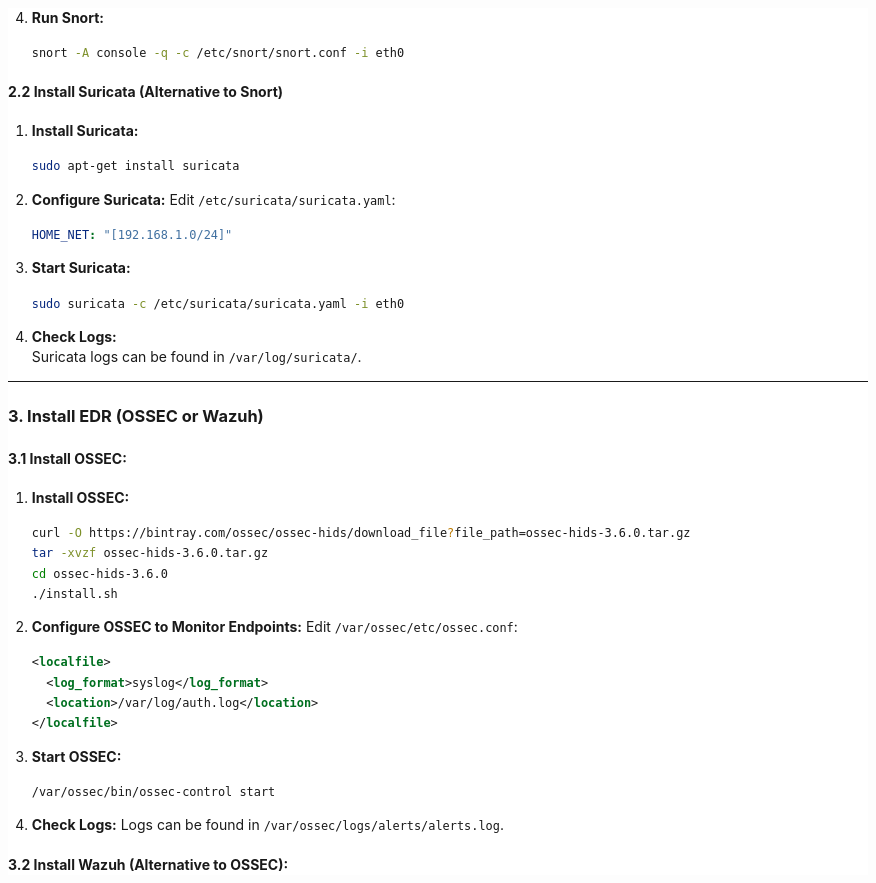 4. **Run Snort:**
   ```bash
   snort -A console -q -c /etc/snort/snort.conf -i eth0
   ```

#### **2.2 Install Suricata (Alternative to Snort)**

1. **Install Suricata:**
   ```bash
   sudo apt-get install suricata
   ```

2. **Configure Suricata:**
   Edit `/etc/suricata/suricata.yaml`:
   ```yaml
   HOME_NET: "[192.168.1.0/24]"
   ```

3. **Start Suricata:**
   ```bash
   sudo suricata -c /etc/suricata/suricata.yaml -i eth0
   ```

4. **Check Logs:**  
   Suricata logs can be found in `/var/log/suricata/`.

---

### **3. Install EDR (OSSEC or Wazuh)**

#### **3.1 Install OSSEC:**

1. **Install OSSEC:**
   ```bash
   curl -O https://bintray.com/ossec/ossec-hids/download_file?file_path=ossec-hids-3.6.0.tar.gz
   tar -xvzf ossec-hids-3.6.0.tar.gz
   cd ossec-hids-3.6.0
   ./install.sh
   ```

2. **Configure OSSEC to Monitor Endpoints:**
   Edit `/var/ossec/etc/ossec.conf`:
   ```xml
   <localfile>
     <log_format>syslog</log_format>
     <location>/var/log/auth.log</location>
   </localfile>
   ```

3. **Start OSSEC:**
   ```bash
   /var/ossec/bin/ossec-control start
   ```

4. **Check Logs:**
   Logs can be found in `/var/ossec/logs/alerts/alerts.log`.

#### **3.2 Install Wazuh (Alternative to OSSEC):**
